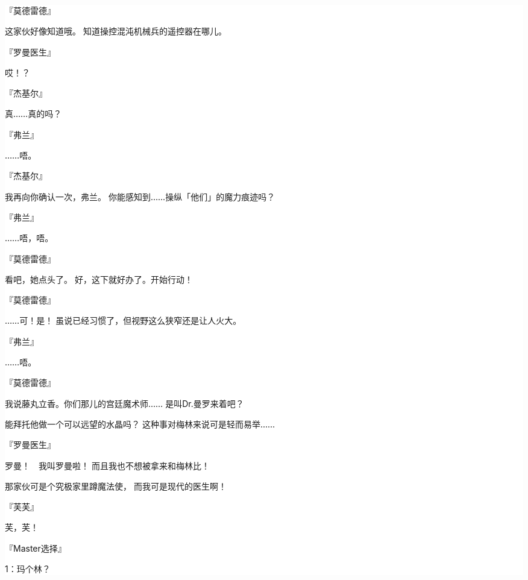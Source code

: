 『莫德雷德』

这家伙好像知道哦。
知道操控混沌机械兵的遥控器在哪儿。

『罗曼医生』

哎！？

『杰基尔』

真……真的吗？

『弗兰』

……唔。

『杰基尔』

我再向你确认一次，弗兰。
你能感知到……操纵「他们」的魔力痕迹吗？

『弗兰』

……唔，唔。

『莫德雷德』

看吧，她点头了。
好，这下就好办了。开始行动！

『莫德雷德』

……可！是！
虽说已经习惯了，但视野这么狭窄还是让人火大。

『弗兰』

……唔。

『莫德雷德』

我说藤丸立香。你们那儿的宫廷魔术师……
是叫Dr.曼罗来着吧？

能拜托他做一个可以远望的水晶吗？
这种事对梅林来说可是轻而易举……

『罗曼医生』

罗曼！　我叫罗曼啦！
而且我也不想被拿来和梅林比！

那家伙可是个究极家里蹲魔法使，
而我可是现代的医生啊！

『芙芙』

芙，芙！

『Master选择』

1：玛个林？
